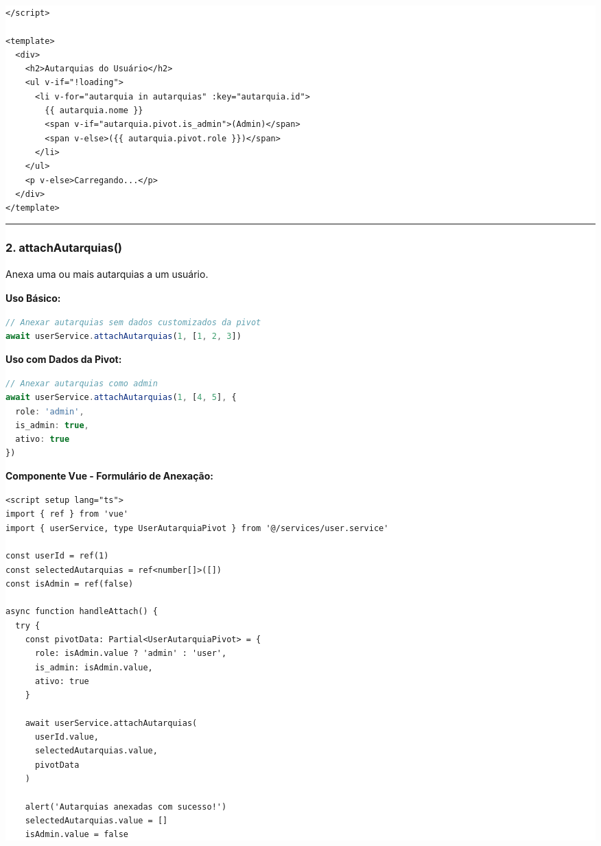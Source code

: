 ```vue
</script>

<template>
  <div>
    <h2>Autarquias do Usuário</h2>
    <ul v-if="!loading">
      <li v-for="autarquia in autarquias" :key="autarquia.id">
        {{ autarquia.nome }}
        <span v-if="autarquia.pivot.is_admin">(Admin)</span>
        <span v-else>({{ autarquia.pivot.role }})</span>
      </li>
    </ul>
    <p v-else>Carregando...</p>
  </div>
</template>
```

---

### 2. attachAutarquias()

Anexa uma ou mais autarquias a um usuário.

**Uso Básico:**
```typescript
// Anexar autarquias sem dados customizados da pivot
await userService.attachAutarquias(1, [1, 2, 3])
```

**Uso com Dados da Pivot:**
```typescript
// Anexar autarquias como admin
await userService.attachAutarquias(1, [4, 5], {
  role: 'admin',
  is_admin: true,
  ativo: true
})
```

**Componente Vue - Formulário de Anexação:**
```vue
<script setup lang="ts">
import { ref } from 'vue'
import { userService, type UserAutarquiaPivot } from '@/services/user.service'

const userId = ref(1)
const selectedAutarquias = ref<number[]>([])
const isAdmin = ref(false)

async function handleAttach() {
  try {
    const pivotData: Partial<UserAutarquiaPivot> = {
      role: isAdmin.value ? 'admin' : 'user',
      is_admin: isAdmin.value,
      ativo: true
    }

    await userService.attachAutarquias(
      userId.value,
      selectedAutarquias.value,
      pivotData
    )

    alert('Autarquias anexadas com sucesso!')
    selectedAutarquias.value = []
    isAdmin.value = false
```